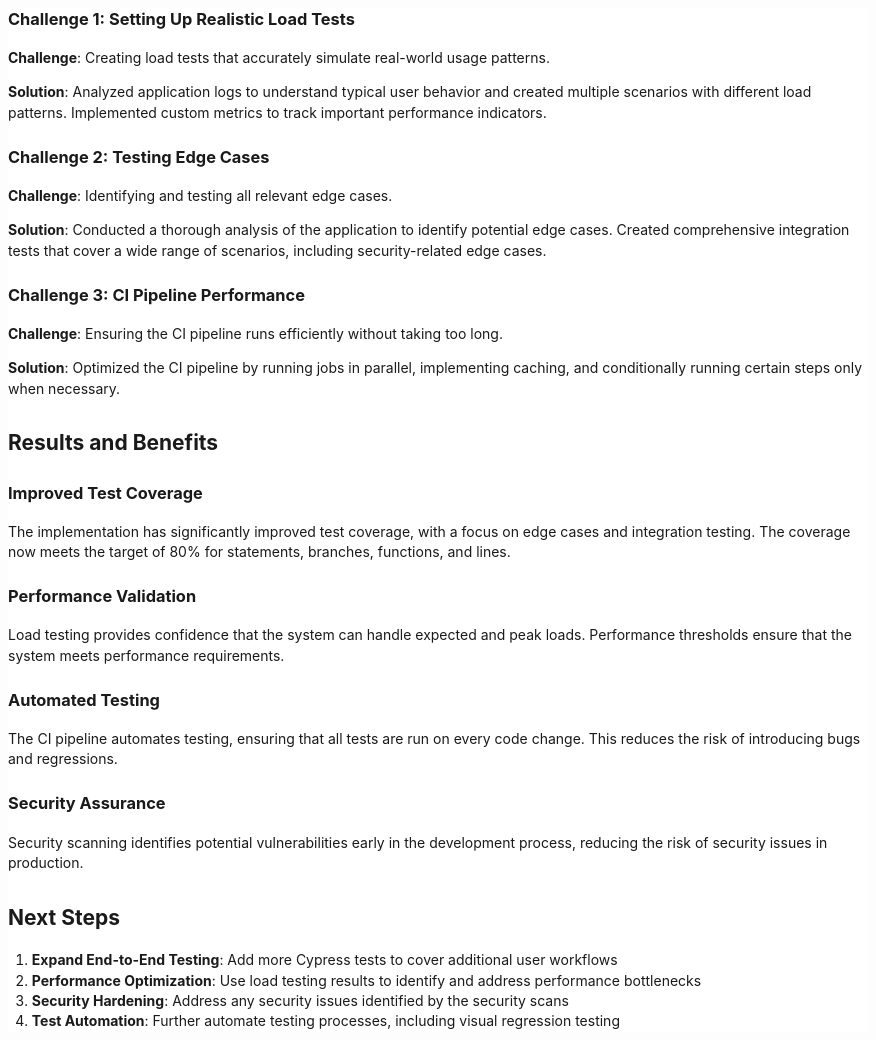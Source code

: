 ### Challenge 1: Setting Up Realistic Load Tests

**Challenge**: Creating load tests that accurately simulate real-world usage patterns.

**Solution**: Analyzed application logs to understand typical user behavior and created multiple scenarios with different load patterns. Implemented custom metrics to track important performance indicators.

### Challenge 2: Testing Edge Cases

**Challenge**: Identifying and testing all relevant edge cases.

**Solution**: Conducted a thorough analysis of the application to identify potential edge cases. Created comprehensive integration tests that cover a wide range of scenarios, including security-related edge cases.

### Challenge 3: CI Pipeline Performance

**Challenge**: Ensuring the CI pipeline runs efficiently without taking too long.

**Solution**: Optimized the CI pipeline by running jobs in parallel, implementing caching, and conditionally running certain steps only when necessary.

## Results and Benefits

### Improved Test Coverage

The implementation has significantly improved test coverage, with a focus on edge cases and integration testing. The coverage now meets the target of 80% for statements, branches, functions, and lines.

### Performance Validation

Load testing provides confidence that the system can handle expected and peak loads. Performance thresholds ensure that the system meets performance requirements.

### Automated Testing

The CI pipeline automates testing, ensuring that all tests are run on every code change. This reduces the risk of introducing bugs and regressions.

### Security Assurance

Security scanning identifies potential vulnerabilities early in the development process, reducing the risk of security issues in production.

## Next Steps

1. **Expand End-to-End Testing**: Add more Cypress tests to cover additional user workflows
2. **Performance Optimization**: Use load testing results to identify and address performance bottlenecks
3. **Security Hardening**: Address any security issues identified by the security scans
4. **Test Automation**: Further automate testing processes, including visual regression testing
